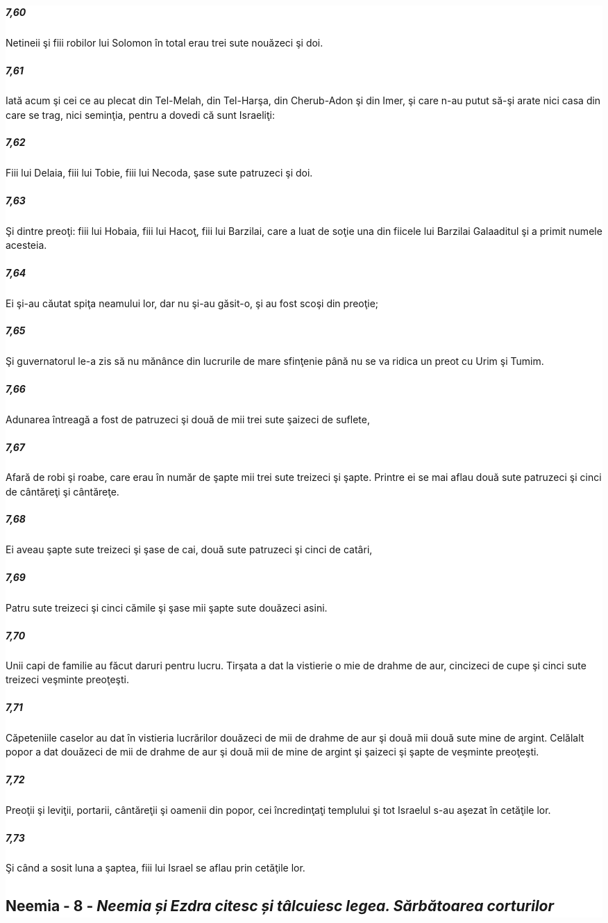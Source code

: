 ##### 7,60
Netineii şi fiii robilor lui Solomon în total erau trei sute nouăzeci şi doi.

##### 7,61
Iată acum şi cei ce au plecat din Tel-Melah, din Tel-Harşa, din Cherub-Adon şi din Imer, şi care n-au putut să-şi arate nici casa din care se trag, nici seminţia, pentru a dovedi că sunt Israeliţi:

##### 7,62
Fiii lui Delaia, fiii lui Tobie, fiii lui Necoda, şase sute patruzeci şi doi.

##### 7,63
Şi dintre preoţi: fiii lui Hobaia, fiii lui Hacoţ, fiii lui Barzilai, care a luat de soţie una din fiicele lui Barzilai Galaaditul şi a primit numele acesteia.

##### 7,64
Ei şi-au căutat spiţa neamului lor, dar nu şi-au găsit-o, şi au fost scoşi din preoţie;

##### 7,65
Şi guvernatorul le-a zis să nu mănânce din lucrurile de mare sfinţenie până nu se va ridica un preot cu Urim şi Tumim.

##### 7,66
Adunarea întreagă a fost de patruzeci şi două de mii trei sute şaizeci de suflete,

##### 7,67
Afară de robi şi roabe, care erau în număr de şapte mii trei sute treizeci şi şapte. Printre ei se mai aflau două sute patruzeci şi cinci de cântăreţi şi cântăreţe.

##### 7,68
Ei aveau şapte sute treizeci şi şase de cai, două sute patruzeci şi cinci de catâri,

##### 7,69
Patru sute treizeci şi cinci cămile şi şase mii şapte sute douăzeci asini.

##### 7,70
Unii capi de familie au făcut daruri pentru lucru. Tirşata a dat la vistierie o mie de drahme de aur, cincizeci de cupe şi cinci sute treizeci veşminte preoţeşti.

##### 7,71
Căpeteniile caselor au dat în vistieria lucrărilor douăzeci de mii de drahme de aur şi două mii două sute mine de argint. Celălalt popor a dat douăzeci de mii de drahme de aur şi două mii de mine de argint şi şaizeci şi şapte de veşminte preoţeşti.

##### 7,72
Preoţii şi leviţii, portarii, cântăreţii şi oamenii din popor, cei încredinţaţi templului şi tot Israelul s-au aşezat în cetăţile lor.

##### 7,73
Şi când a sosit luna a şaptea, fiii lui Israel se aflau prin cetăţile lor.


## Neemia - 8 - *Neemia și Ezdra citesc și tâlcuiesc legea. Sărbătoarea corturilor*
